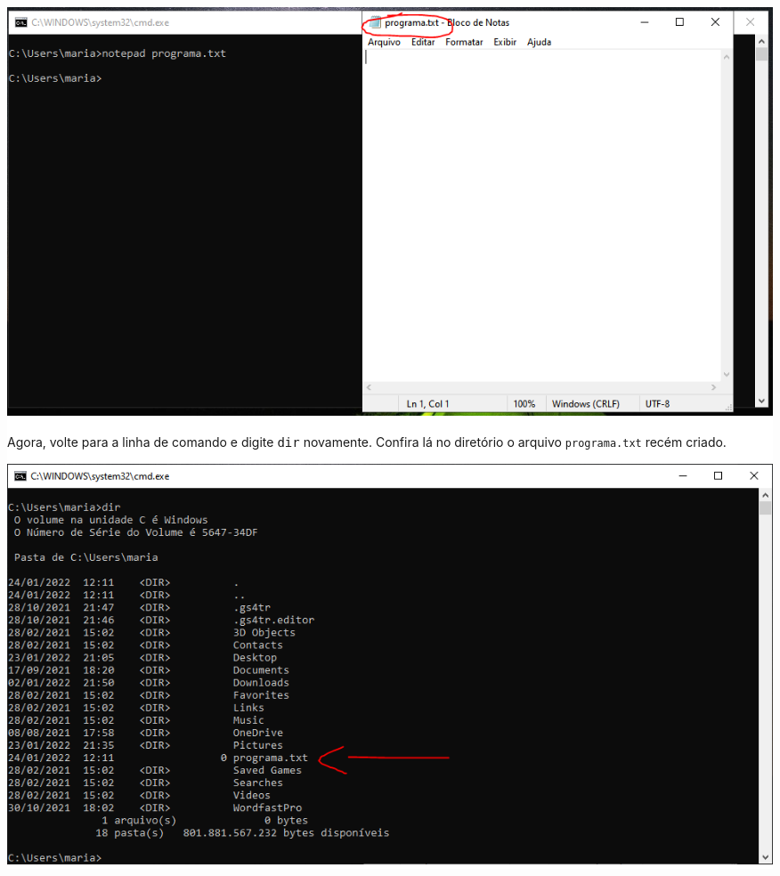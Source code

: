 ![Notepad criando e abrindo um novo arquivo](/img/cli01/cli01-notepad-criar-arquivo-sim.png)

Agora, volte para a linha de comando e digite <kbd>dir</kbd> novamente.
Confira lá no diretório o arquivo `programa.txt` recém criado.

![Arquivo novo no diretório](/img/cli01/cli01-programa-txt.png)

